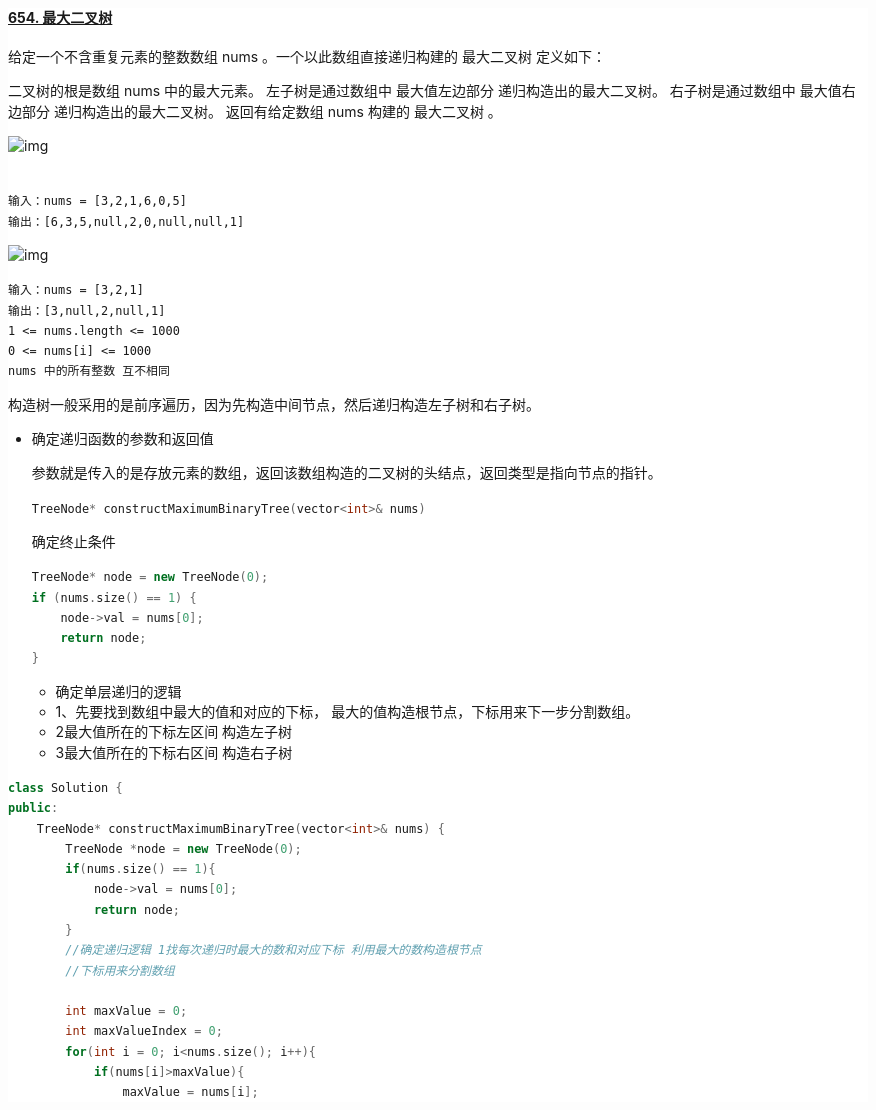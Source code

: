 #### [654. 最大二叉树](https://leetcode-cn.com/problems/maximum-binary-tree/)

给定一个不含重复元素的整数数组 nums 。一个以此数组直接递归构建的 最大二叉树 定义如下：

二叉树的根是数组 nums 中的最大元素。
左子树是通过数组中 最大值左边部分 递归构造出的最大二叉树。
右子树是通过数组中 最大值右边部分 递归构造出的最大二叉树。
返回有给定数组 nums 构建的 最大二叉树 。

![img](https://assets.leetcode.com/uploads/2020/12/24/tree1.jpg)

```

输入：nums = [3,2,1,6,0,5]
输出：[6,3,5,null,2,0,null,null,1]
```

![img](https://assets.leetcode.com/uploads/2020/12/24/tree2.jpg)

```
输入：nums = [3,2,1]
输出：[3,null,2,null,1]
1 <= nums.length <= 1000
0 <= nums[i] <= 1000
nums 中的所有整数 互不相同
```

构造树一般采用的是前序遍历，因为先构造中间节点，然后递归构造左子树和右子树。

- 确定递归函数的参数和返回值

  参数就是传入的是存放元素的数组，返回该数组构造的二叉树的头结点，返回类型是指向节点的指针。

  ```c++
  TreeNode* constructMaximumBinaryTree(vector<int>& nums)
  ```

  确定终止条件

  ```c++
  TreeNode* node = new TreeNode(0);
  if (nums.size() == 1) {
      node->val = nums[0];
      return node;
  }
  ```

  - 确定单层递归的逻辑
  - 1、先要找到数组中最大的值和对应的下标， 最大的值构造根节点，下标用来下一步分割数组。
  - 2最大值所在的下标左区间 构造左子树
  - 3最大值所在的下标右区间 构造右子树

```c++
class Solution {
public:
    TreeNode* constructMaximumBinaryTree(vector<int>& nums) {
        TreeNode *node = new TreeNode(0);
        if(nums.size() == 1){
            node->val = nums[0];
            return node;
        }
        //确定递归逻辑 1找每次递归时最大的数和对应下标 利用最大的数构造根节点 
        //下标用来分割数组

        int maxValue = 0;
        int maxValueIndex = 0;
        for(int i = 0; i<nums.size(); i++){
            if(nums[i]>maxValue){
                maxValue = nums[i];
```